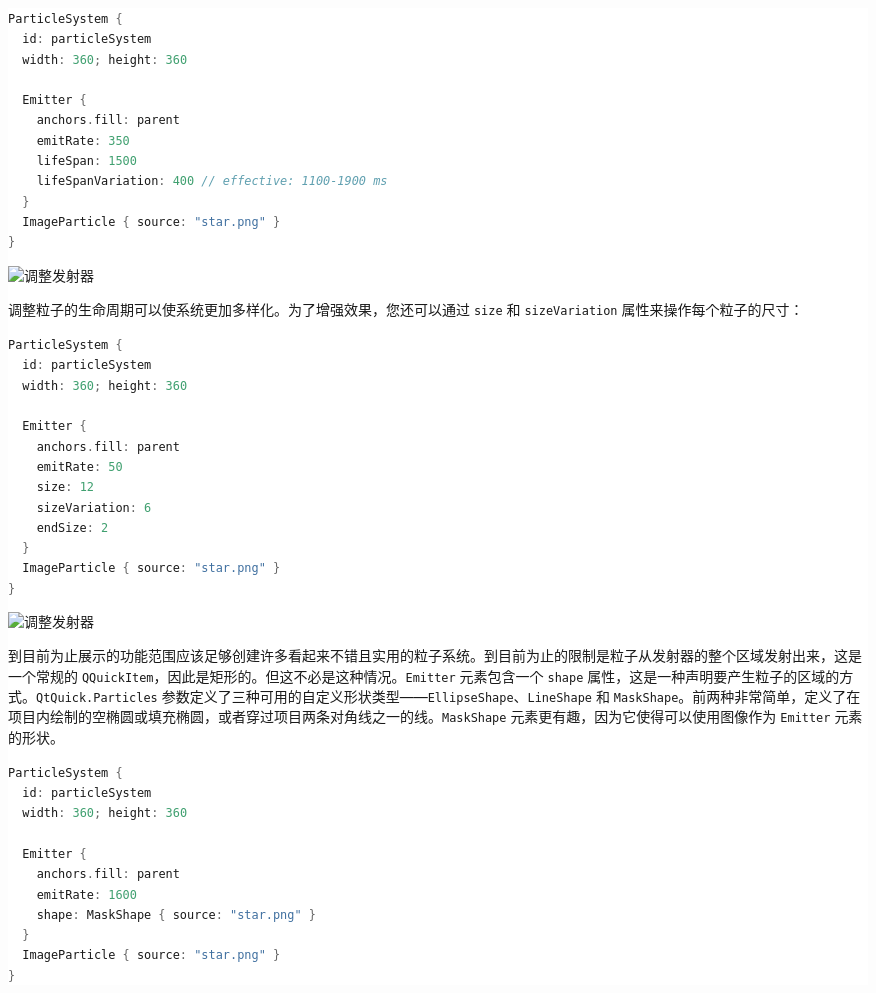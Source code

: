 ```cpp
ParticleSystem {
  id: particleSystem
  width: 360; height: 360

  Emitter {
    anchors.fill: parent
    emitRate: 350
    lifeSpan: 1500
    lifeSpanVariation: 400 // effective: 1100-1900 ms
  }
  ImageParticle { source: "star.png" }
}
```

![调整发射器](img/8874OS_10_18.jpg)

调整粒子的生命周期可以使系统更加多样化。为了增强效果，您还可以通过 `size` 和 `sizeVariation` 属性来操作每个粒子的尺寸：

```cpp
ParticleSystem {
  id: particleSystem
  width: 360; height: 360

  Emitter {
    anchors.fill: parent
    emitRate: 50
    size: 12
    sizeVariation: 6
    endSize: 2
  }
  ImageParticle { source: "star.png" }
}
```

![调整发射器](img/8874OS_10_19.jpg)

到目前为止展示的功能范围应该足够创建许多看起来不错且实用的粒子系统。到目前为止的限制是粒子从发射器的整个区域发射出来，这是一个常规的 `QQuickItem`，因此是矩形的。但这不必是这种情况。`Emitter` 元素包含一个 `shape` 属性，这是一种声明要产生粒子的区域的方式。`QtQuick.Particles` 参数定义了三种可用的自定义形状类型——`EllipseShape`、`LineShape` 和 `MaskShape`。前两种非常简单，定义了在项目内绘制的空椭圆或填充椭圆，或者穿过项目两条对角线之一的线。`MaskShape` 元素更有趣，因为它使得可以使用图像作为 `Emitter` 元素的形状。

```cpp
ParticleSystem {
  id: particleSystem
  width: 360; height: 360

  Emitter {
    anchors.fill: parent
    emitRate: 1600
    shape: MaskShape { source: "star.png" }
  }
  ImageParticle { source: "star.png" }
}
```
